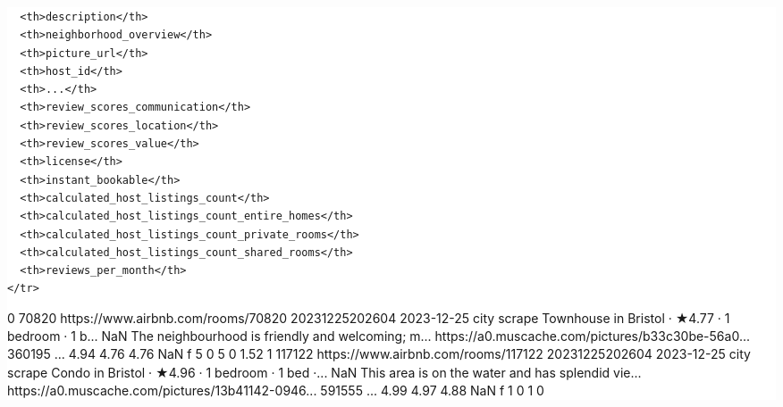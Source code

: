       <th>description</th>
      <th>neighborhood_overview</th>
      <th>picture_url</th>
      <th>host_id</th>
      <th>...</th>
      <th>review_scores_communication</th>
      <th>review_scores_location</th>
      <th>review_scores_value</th>
      <th>license</th>
      <th>instant_bookable</th>
      <th>calculated_host_listings_count</th>
      <th>calculated_host_listings_count_entire_homes</th>
      <th>calculated_host_listings_count_private_rooms</th>
      <th>calculated_host_listings_count_shared_rooms</th>
      <th>reviews_per_month</th>
    </tr>
  </thead>
  <tbody>
    <tr>
      <th>0</th>
      <td>70820</td>
      <td>https://www.airbnb.com/rooms/70820</td>
      <td>20231225202604</td>
      <td>2023-12-25</td>
      <td>city scrape</td>
      <td>Townhouse in Bristol · ★4.77 · 1 bedroom · 1 b...</td>
      <td>NaN</td>
      <td>The neighbourhood is friendly and welcoming; m...</td>
      <td>https://a0.muscache.com/pictures/b33c30be-56a0...</td>
      <td>360195</td>
      <td>...</td>
      <td>4.94</td>
      <td>4.76</td>
      <td>4.76</td>
      <td>NaN</td>
      <td>f</td>
      <td>5</td>
      <td>0</td>
      <td>5</td>
      <td>0</td>
      <td>1.52</td>
    </tr>
    <tr>
      <th>1</th>
      <td>117122</td>
      <td>https://www.airbnb.com/rooms/117122</td>
      <td>20231225202604</td>
      <td>2023-12-25</td>
      <td>city scrape</td>
      <td>Condo in Bristol · ★4.96 · 1 bedroom · 1 bed ·...</td>
      <td>NaN</td>
      <td>This area is on the water and has splendid vie...</td>
      <td>https://a0.muscache.com/pictures/13b41142-0946...</td>
      <td>591555</td>
      <td>...</td>
      <td>4.99</td>
      <td>4.97</td>
      <td>4.88</td>
      <td>NaN</td>
      <td>f</td>
      <td>1</td>
      <td>0</td>
      <td>1</td>
      <td>0</td>